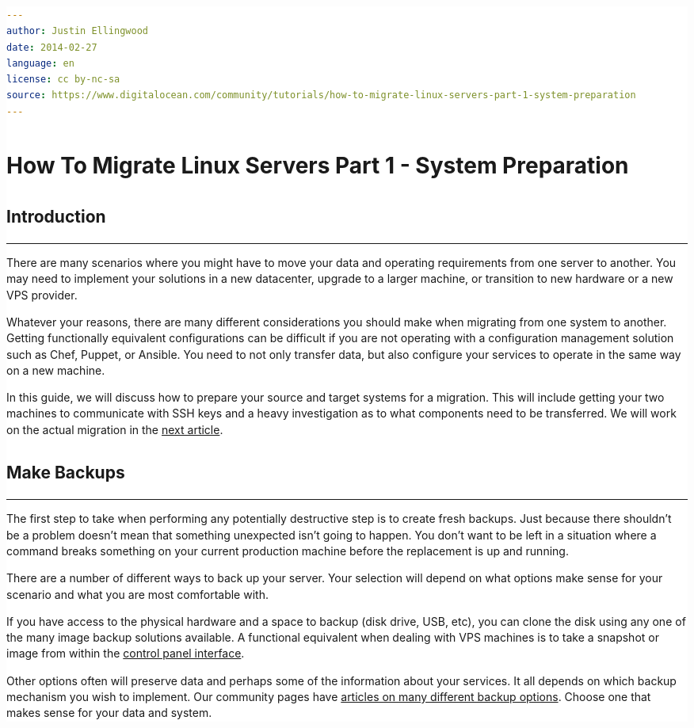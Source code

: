 ```yaml
---
author: Justin Ellingwood
date: 2014-02-27
language: en
license: cc by-nc-sa
source: https://www.digitalocean.com/community/tutorials/how-to-migrate-linux-servers-part-1-system-preparation
---
```


# How To Migrate Linux Servers Part 1 - System Preparation

## Introduction

* * *

There are many scenarios where you might have to move your data and operating requirements from one server to another. You may need to implement your solutions in a new datacenter, upgrade to a larger machine, or transition to new hardware or a new VPS provider.

Whatever your reasons, there are many different considerations you should make when migrating from one system to another. Getting functionally equivalent configurations can be difficult if you are not operating with a configuration management solution such as Chef, Puppet, or Ansible. You need to not only transfer data, but also configure your services to operate in the same way on a new machine.

In this guide, we will discuss how to prepare your source and target systems for a migration. This will include getting your two machines to communicate with SSH keys and a heavy investigation as to what components need to be transferred. We will work on the actual migration in the [next article](https://www.digitalocean.com/community/articles/how-to-migrate-linux-servers-part-2-transfer-core-data).

## Make Backups

* * *

The first step to take when performing any potentially destructive step is to create fresh backups. Just because there shouldn’t be a problem doesn’t mean that something unexpected isn’t going to happen. You don’t want to be left in a situation where a command breaks something on your current production machine before the replacement is up and running.

There are a number of different ways to back up your server. Your selection will depend on what options make sense for your scenario and what you are most comfortable with.

If you have access to the physical hardware and a space to backup (disk drive, USB, etc), you can clone the disk using any one of the many image backup solutions available. A functional equivalent when dealing with VPS machines is to take a snapshot or image from within the [control panel interface](https://www.digitalocean.com/community/articles/digitalocean-backups-and-snapshots-explained).

Other options often will preserve data and perhaps some of the information about your services. It all depends on which backup mechanism you wish to implement. Our community pages have [articles on many different backup options](https://www.digitalocean.com/community/community_tags/backups). Choose one that makes sense for your data and system.
